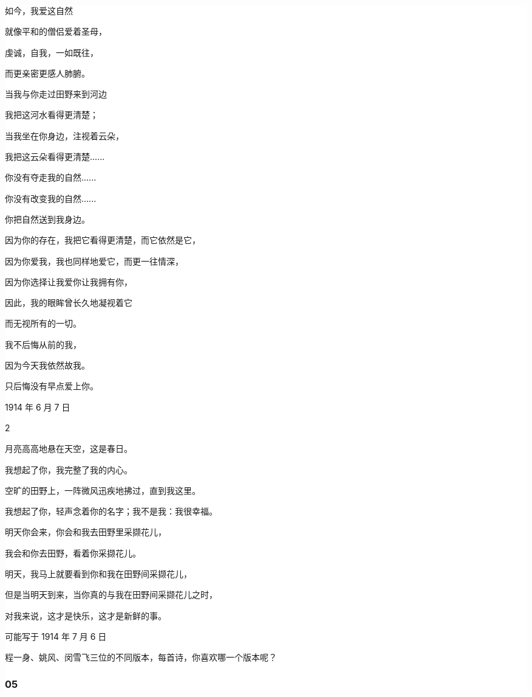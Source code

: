 如今，我爱这自然

就像平和的僧侣爱着圣母，

虔诚，自我，一如既往，

而更亲密更感人肺腑。

当我与你走过田野来到河边

我把这河水看得更清楚；

当我坐在你身边，注视着云朵，

我把这云朵看得更清楚......

你没有夺走我的自然......

你没有改变我的自然......

你把自然送到我身边。

因为你的存在，我把它看得更清楚，而它依然是它，

因为你爱我，我也同样地爱它，而更一往情深，

因为你选择让我爱你让我拥有你，

因此，我的眼眸曾长久地凝视着它

而无视所有的一切。

我不后悔从前的我，

因为今天我依然故我。

只后悔没有早点爱上你。

1914 年 6 月 7 日

2

月亮高高地悬在天空，这是春日。

我想起了你，我完整了我的内心。

空旷的田野上，一阵微风迅疾地拂过，直到我这里。

我想起了你，轻声念着你的名字；我不是我：我很幸福。

明天你会来，你会和我去田野里采撷花儿，

我会和你去田野，看着你采撷花儿。

明天，我马上就要看到你和我在田野间采撷花儿，

但是当明天到来，当你真的与我在田野间采撷花儿之时，

对我来说，这才是快乐，这才是新鲜的事。

可能写于 1914 年 7 月 6 日

程一身、姚风、闵雪飞三位的不同版本，每首诗，你喜欢哪一个版本呢？

### 05
